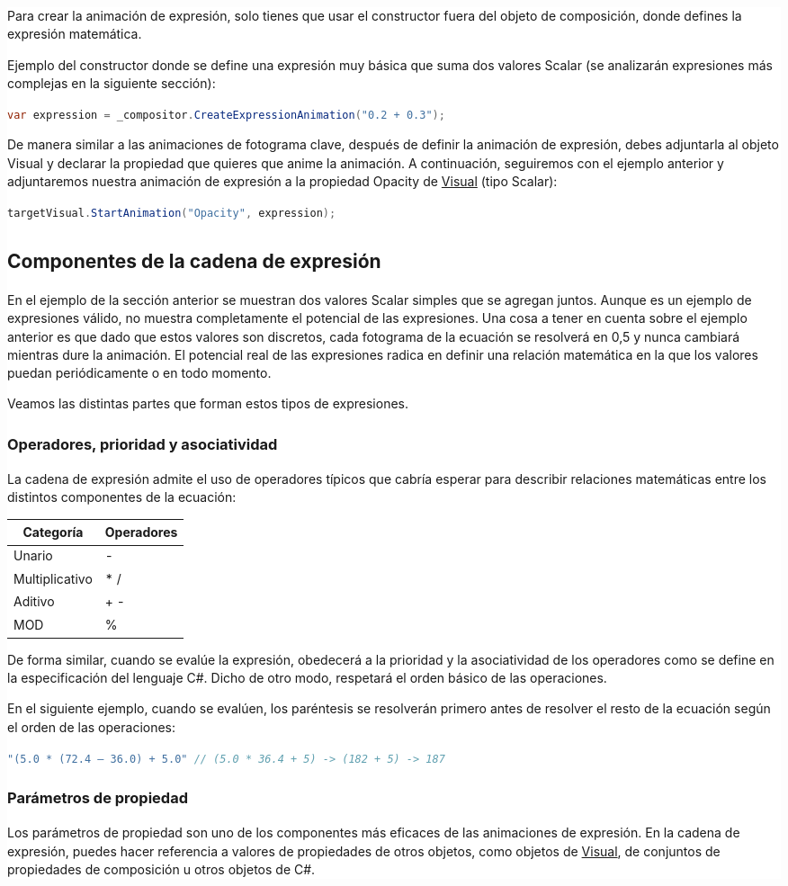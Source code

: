 Para crear la animación de expresión, solo tienes que usar el constructor fuera del objeto de composición, donde defines la expresión matemática.  
 
Ejemplo del constructor donde se define una expresión muy básica que suma dos valores Scalar (se analizarán expresiones más complejas en la siguiente sección):  
```cs
var expression = _compositor.CreateExpressionAnimation("0.2 + 0.3");
```
De manera similar a las animaciones de fotograma clave, después de definir la animación de expresión, debes adjuntarla al objeto Visual y declarar la propiedad que quieres que anime la animación. A continuación, seguiremos con el ejemplo anterior y adjuntaremos nuestra animación de expresión a la propiedad Opacity de [Visual](https://msdn.microsoft.com/en-us/library/windows/apps/windows.ui.composition.visual.aspx) (tipo Scalar):  
```cs
targetVisual.StartAnimation("Opacity", expression);
```

## <a name="components-of-your-expression-string"></a>Componentes de la cadena de expresión
En el ejemplo de la sección anterior se muestran dos valores Scalar simples que se agregan juntos. Aunque es un ejemplo de expresiones válido, no muestra completamente el potencial de las expresiones. Una cosa a tener en cuenta sobre el ejemplo anterior es que dado que estos valores son discretos, cada fotograma de la ecuación se resolverá en 0,5 y nunca cambiará mientras dure la animación. El potencial real de las expresiones radica en definir una relación matemática en la que los valores puedan periódicamente o en todo momento.  
 
Veamos las distintas partes que forman estos tipos de expresiones.  

### <a name="operators-precedence-and-associativity"></a>Operadores, prioridad y asociatividad
La cadena de expresión admite el uso de operadores típicos que cabría esperar para describir relaciones matemáticas entre los distintos componentes de la ecuación:  

|Categoría|  Operadores|
|--------|-----------|
|Unario| -|
|Multiplicativo|    * /|
|Aditivo|  + -|
|MOD| %|  

De forma similar, cuando se evalúe la expresión, obedecerá a la prioridad y la asociatividad de los operadores como se define en la especificación del lenguaje C#. Dicho de otro modo, respetará el orden básico de las operaciones.  

En el siguiente ejemplo, cuando se evalúen, los paréntesis se resolverán primero antes de resolver el resto de la ecuación según el orden de las operaciones:  
```cs
"(5.0 * (72.4 – 36.0) + 5.0" // (5.0 * 36.4 + 5) -> (182 + 5) -> 187
```

### <a name="property-parameters"></a>Parámetros de propiedad
Los parámetros de propiedad son uno de los componentes más eficaces de las animaciones de expresión. En la cadena de expresión, puedes hacer referencia a valores de propiedades de otros objetos, como objetos de [Visual](https://msdn.microsoft.com/en-us/library/windows/apps/windows.ui.composition.visual.aspx), de conjuntos de propiedades de composición u otros objetos de C#.   
